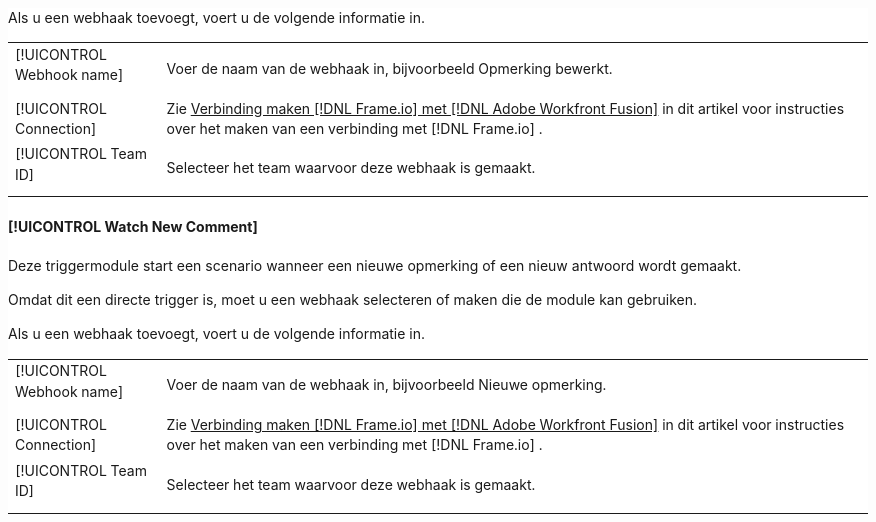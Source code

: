 Als u een webhaak toevoegt, voert u de volgende informatie in.

<table style="table-layout:auto"> 
 <col> 
 <col> 
 <tbody> 
  <tr> 
   <td role="rowheader">[!UICONTROL Webhook name] </td> 
   <td> <p>Voer de naam van de webhaak in, bijvoorbeeld Opmerking bewerkt.</p> </td> 
  </tr> 
  <tr> 
    <td role="rowheader">[!UICONTROL Connection] </td> 
   <td>Zie <a href="#connect-frameio-to-adobe-workfront-fusion" class="MCXref xref"> Verbinding maken [!DNL Frame.io] met [!DNL Adobe Workfront Fusion]</a> in dit artikel voor instructies over het maken van een verbinding met [!DNL Frame.io] .</td> 
  </tr> 
  <tr> 
   <td role="rowheader">[!UICONTROL Team ID] </td> 
   <td> <p>Selecteer het team waarvoor deze webhaak is gemaakt.</p> </td> 
  </tr> 
 </tbody> 
</table>

#### [!UICONTROL Watch New Comment]

Deze triggermodule start een scenario wanneer een nieuwe opmerking of een nieuw antwoord wordt gemaakt.

Omdat dit een directe trigger is, moet u een webhaak selecteren of maken die de module kan gebruiken.

Als u een webhaak toevoegt, voert u de volgende informatie in.

<table style="table-layout:auto"> 
 <col> 
 <col> 
 <tbody> 
  <tr> 
   <td role="rowheader">[!UICONTROL Webhook name] </td> 
   <td> <p>Voer de naam van de webhaak in, bijvoorbeeld Nieuwe opmerking.</p> </td> 
  </tr> 
  <tr> 
    <td role="rowheader">[!UICONTROL Connection] </td> 
   <td>Zie <a href="#connect-frameio-to-adobe-workfront-fusion" class="MCXref xref"> Verbinding maken [!DNL Frame.io] met [!DNL Adobe Workfront Fusion]</a> in dit artikel voor instructies over het maken van een verbinding met [!DNL Frame.io] .</td> 
  </tr> 
  <tr> 
   <td role="rowheader">[!UICONTROL Team ID] </td> 
   <td> <p>Selecteer het team waarvoor deze webhaak is gemaakt.</p> </td> 
  </tr> 
 </tbody> 
</table>

